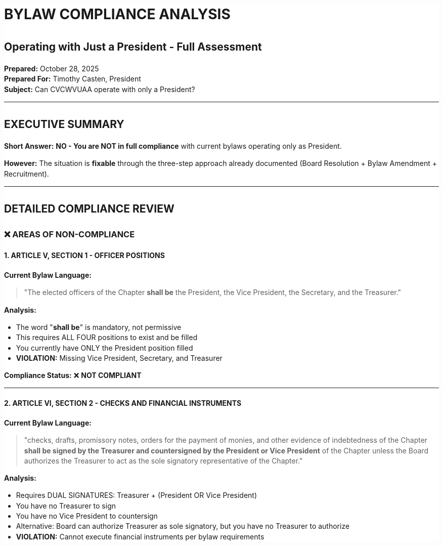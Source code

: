 # BYLAW COMPLIANCE ANALYSIS
## Operating with Just a President - Full Assessment

**Prepared:** October 28, 2025  
**Prepared For:** Timothy Casten, President  
**Subject:** Can CVCWVUAA operate with only a President?

---

## EXECUTIVE SUMMARY

**Short Answer:** **NO - You are NOT in full compliance** with current bylaws
operating only as President.

**However:** The situation is **fixable** through the three-step approach
already documented (Board Resolution + Bylaw Amendment + Recruitment).

---

## DETAILED COMPLIANCE REVIEW

### ❌ AREAS OF NON-COMPLIANCE

#### 1. ARTICLE V, SECTION 1 - OFFICER POSITIONS

**Current Bylaw Language:**
> "The elected officers of the Chapter **shall be** the President, the Vice
> President, the Secretary, and the Treasurer."

**Analysis:**
- The word "**shall be**" is mandatory, not permissive
- This requires ALL FOUR positions to exist and be filled
- You currently have ONLY the President position filled
- **VIOLATION:** Missing Vice President, Secretary, and Treasurer

**Compliance Status:** ❌ **NOT COMPLIANT**

---

#### 2. ARTICLE VI, SECTION 2 - CHECKS AND FINANCIAL INSTRUMENTS

**Current Bylaw Language:**
> "checks, drafts, promissory notes, orders for the payment of monies, and
> other evidence of indebtedness of the Chapter **shall be signed by the
> Treasurer and countersigned by the President or Vice President** of the
> Chapter unless the Board authorizes the Treasurer to act as the sole
> signatory representative of the Chapter."

**Analysis:**
- Requires DUAL SIGNATURES: Treasurer + (President OR Vice President)
- You have no Treasurer to sign
- You have no Vice President to countersign
- Alternative: Board can authorize Treasurer as sole signatory, but you have no
  Treasurer to authorize
- **VIOLATION:** Cannot execute financial instruments per bylaw requirements
